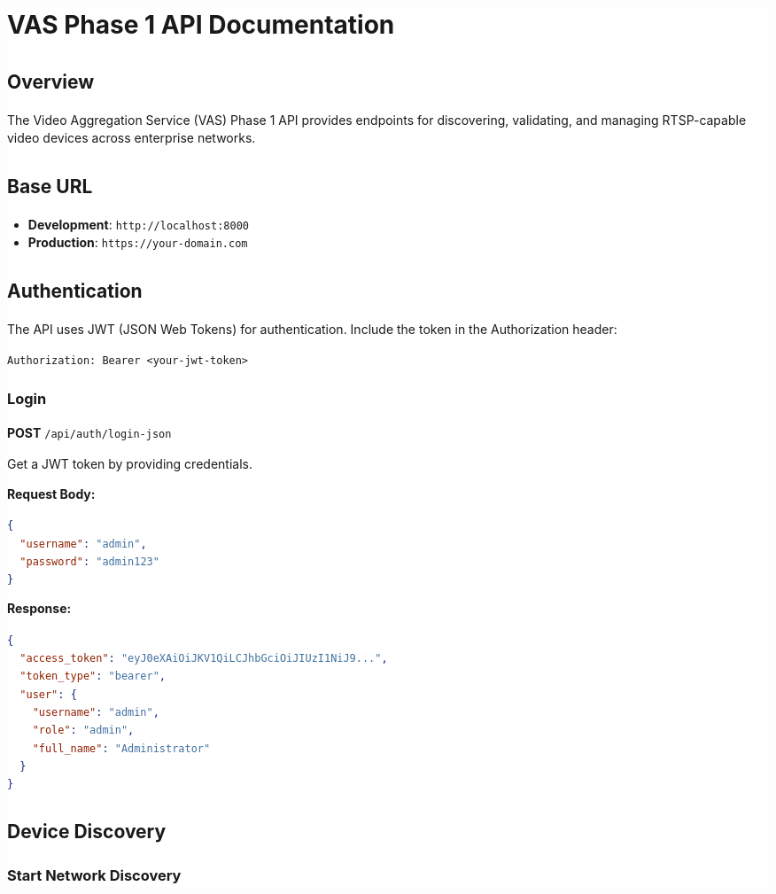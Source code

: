 # VAS Phase 1 API Documentation

## Overview

The Video Aggregation Service (VAS) Phase 1 API provides endpoints for discovering, validating, and managing RTSP-capable video devices across enterprise networks.

## Base URL

- **Development**: `http://localhost:8000`
- **Production**: `https://your-domain.com`

## Authentication

The API uses JWT (JSON Web Tokens) for authentication. Include the token in the Authorization header:

```
Authorization: Bearer <your-jwt-token>
```

### Login

**POST** `/api/auth/login-json`

Get a JWT token by providing credentials.

**Request Body:**
```json
{
  "username": "admin",
  "password": "admin123"
}
```

**Response:**
```json
{
  "access_token": "eyJ0eXAiOiJKV1QiLCJhbGciOiJIUzI1NiJ9...",
  "token_type": "bearer",
  "user": {
    "username": "admin",
    "role": "admin",
    "full_name": "Administrator"
  }
}
```

## Device Discovery

### Start Network Discovery
